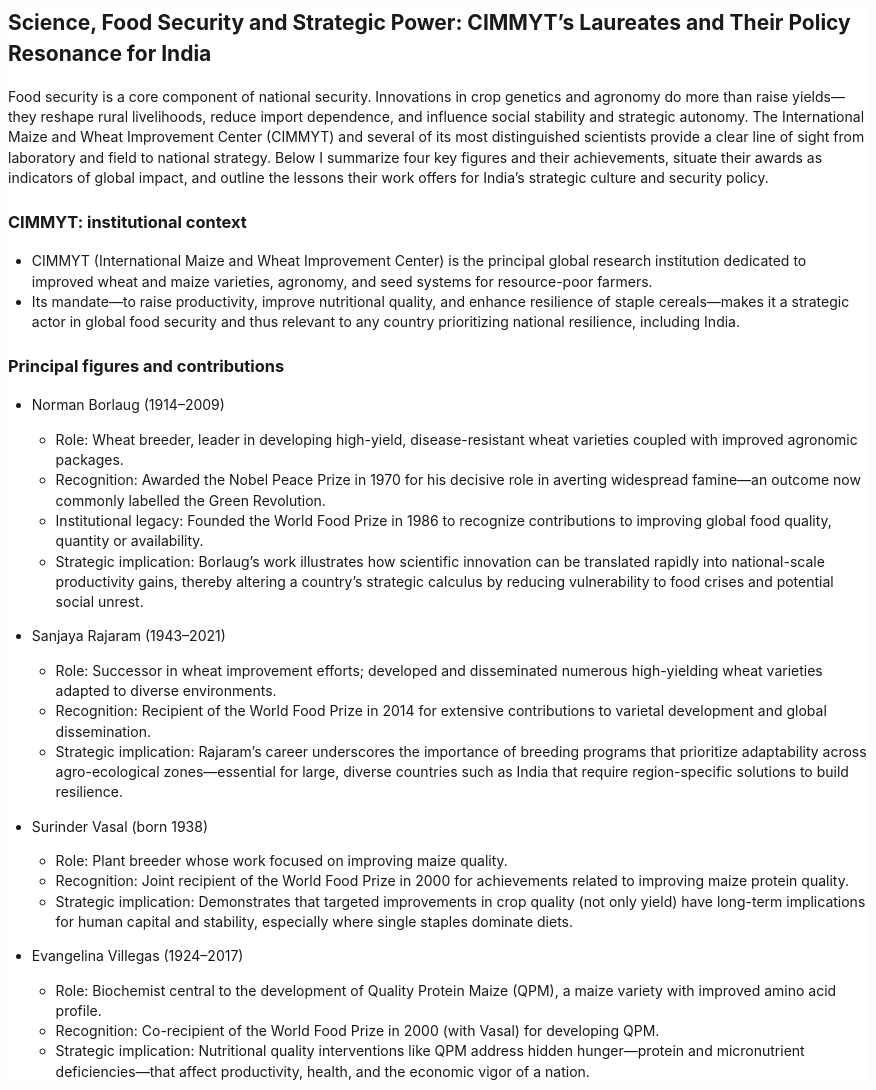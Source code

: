 ## Science, Food Security and Strategic Power: CIMMYT’s Laureates and Their Policy Resonance for India

Food security is a core component of national security. Innovations in crop genetics and agronomy do more than raise yields—they reshape rural livelihoods, reduce import dependence, and influence social stability and strategic autonomy. The International Maize and Wheat Improvement Center (CIMMYT) and several of its most distinguished scientists provide a clear line of sight from laboratory and field to national strategy. Below I summarize four key figures and their achievements, situate their awards as indicators of global impact, and outline the lessons their work offers for India’s strategic culture and security policy.

### CIMMYT: institutional context
- CIMMYT (International Maize and Wheat Improvement Center) is the principal global research institution dedicated to improved wheat and maize varieties, agronomy, and seed systems for resource-poor farmers.
- Its mandate—to raise productivity, improve nutritional quality, and enhance resilience of staple cereals—makes it a strategic actor in global food security and thus relevant to any country prioritizing national resilience, including India.

### Principal figures and contributions

- Norman Borlaug (1914–2009)
  - Role: Wheat breeder, leader in developing high-yield, disease-resistant wheat varieties coupled with improved agronomic packages.
  - Recognition: Awarded the Nobel Peace Prize in 1970 for his decisive role in averting widespread famine—an outcome now commonly labelled the Green Revolution.
  - Institutional legacy: Founded the World Food Prize in 1986 to recognize contributions to improving global food quality, quantity or availability.
  - Strategic implication: Borlaug’s work illustrates how scientific innovation can be translated rapidly into national-scale productivity gains, thereby altering a country’s strategic calculus by reducing vulnerability to food crises and potential social unrest.

- Sanjaya Rajaram (1943–2021)
  - Role: Successor in wheat improvement efforts; developed and disseminated numerous high-yielding wheat varieties adapted to diverse environments.
  - Recognition: Recipient of the World Food Prize in 2014 for extensive contributions to varietal development and global dissemination.
  - Strategic implication: Rajaram’s career underscores the importance of breeding programs that prioritize adaptability across agro-ecological zones—essential for large, diverse countries such as India that require region-specific solutions to build resilience.

- Surinder Vasal (born 1938)
  - Role: Plant breeder whose work focused on improving maize quality.
  - Recognition: Joint recipient of the World Food Prize in 2000 for achievements related to improving maize protein quality.
  - Strategic implication: Demonstrates that targeted improvements in crop quality (not only yield) have long-term implications for human capital and stability, especially where single staples dominate diets.

- Evangelina Villegas (1924–2017)
  - Role: Biochemist central to the development of Quality Protein Maize (QPM), a maize variety with improved amino acid profile.
  - Recognition: Co-recipient of the World Food Prize in 2000 (with Vasal) for developing QPM.
  - Strategic implication: Nutritional quality interventions like QPM address hidden hunger—protein and micronutrient deficiencies—that affect productivity, health, and the economic vigor of a nation.

